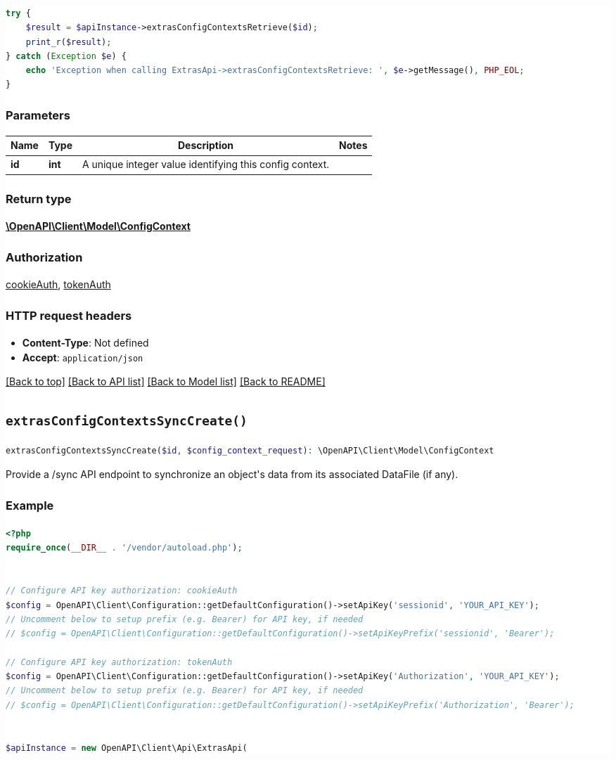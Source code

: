 ```php
try {
    $result = $apiInstance->extrasConfigContextsRetrieve($id);
    print_r($result);
} catch (Exception $e) {
    echo 'Exception when calling ExtrasApi->extrasConfigContextsRetrieve: ', $e->getMessage(), PHP_EOL;
}
```

### Parameters

| Name | Type | Description  | Notes |
| ------------- | ------------- | ------------- | ------------- |
| **id** | **int**| A unique integer value identifying this config context. | |

### Return type

[**\OpenAPI\Client\Model\ConfigContext**](../Model/ConfigContext.md)

### Authorization

[cookieAuth](../../README.md#cookieAuth), [tokenAuth](../../README.md#tokenAuth)

### HTTP request headers

- **Content-Type**: Not defined
- **Accept**: `application/json`

[[Back to top]](#) [[Back to API list]](../../README.md#endpoints)
[[Back to Model list]](../../README.md#models)
[[Back to README]](../../README.md)

## `extrasConfigContextsSyncCreate()`

```php
extrasConfigContextsSyncCreate($id, $config_context_request): \OpenAPI\Client\Model\ConfigContext
```



Provide a /sync API endpoint to synchronize an object's data from its associated DataFile (if any).

### Example

```php
<?php
require_once(__DIR__ . '/vendor/autoload.php');


// Configure API key authorization: cookieAuth
$config = OpenAPI\Client\Configuration::getDefaultConfiguration()->setApiKey('sessionid', 'YOUR_API_KEY');
// Uncomment below to setup prefix (e.g. Bearer) for API key, if needed
// $config = OpenAPI\Client\Configuration::getDefaultConfiguration()->setApiKeyPrefix('sessionid', 'Bearer');

// Configure API key authorization: tokenAuth
$config = OpenAPI\Client\Configuration::getDefaultConfiguration()->setApiKey('Authorization', 'YOUR_API_KEY');
// Uncomment below to setup prefix (e.g. Bearer) for API key, if needed
// $config = OpenAPI\Client\Configuration::getDefaultConfiguration()->setApiKeyPrefix('Authorization', 'Bearer');


$apiInstance = new OpenAPI\Client\Api\ExtrasApi(
```